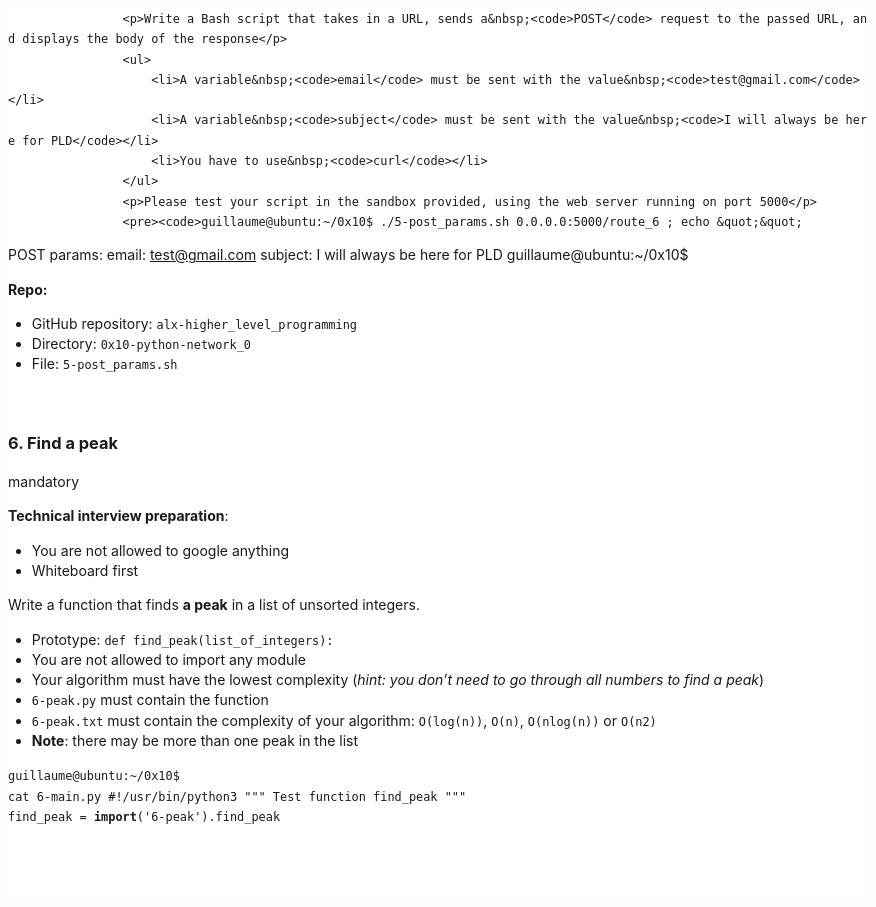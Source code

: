                    <p>Write a Bash script that takes in a URL, sends a&nbsp;<code>POST</code> request to the passed URL, and displays the body of the response</p>
                    <ul>
                        <li>A variable&nbsp;<code>email</code> must be sent with the value&nbsp;<code>test@gmail.com</code></li>
                        <li>A variable&nbsp;<code>subject</code> must be sent with the value&nbsp;<code>I will always be here for PLD</code></li>
                        <li>You have to use&nbsp;<code>curl</code></li>
                    </ul>
                    <p>Please test your script in the sandbox provided, using the web server running on port 5000</p>
                    <pre><code>guillaume@ubuntu:~/0x10$ ./5-post_params.sh 0.0.0.0:5000/route_6 ; echo &quot;&quot;
POST params:
    email: test@gmail.com
    subject: I will always be here for PLD
guillaume@ubuntu:~/0x10$ 
</code></pre>
                </div>
                <div>
                    <div>
                        <p><strong>Repo:</strong></p>
                        <ul>
                            <li>GitHub repository:&nbsp;<code>alx-higher_level_programming</code></li>
                            <li>Directory:&nbsp;<code>0x10-python-network_0</code></li>
                            <li>File:&nbsp;<code>5-post_params.sh</code></li>
                        </ul>
                    </div>
                </div>
                <div>
                    <div><br></div>
                </div>
            </div>
            <div>
                <div>
                    <h3>6. Find a peak</h3>
                    <div>mandatory</div>
                </div>
                <div>
                    <p><strong>Technical interview preparation</strong>:</p>
                    <ul>
                        <li>You are not allowed to google anything</li>
                        <li>Whiteboard first</li>
                    </ul>
                    <p>Write a function that finds&nbsp;<strong>a peak</strong> in a list of unsorted integers.</p>
                    <ul>
                        <li>Prototype:&nbsp;<code>def find_peak(list_of_integers):</code></li>
                        <li>You are not allowed to import any module</li>
                        <li>Your algorithm must have the lowest complexity (<em>hint: you don&rsquo;t need to go through all numbers to find a peak</em>)</li>
                        <li><code>6-peak.py</code> must contain the function</li>
                        <li><code>6-peak.txt</code> must contain the complexity of your algorithm:&nbsp;<code>O(log(n))</code>,&nbsp;<code>O(n)</code>,&nbsp;<code>O(nlog(n))</code> or&nbsp;<code>O(n2)</code></li>
                        <li><strong>Note</strong>: there may be more than one peak in the list</li>
                    </ul>
                    <pre><code>guillaume@ubuntu:~/0x10$ cat 6-main.py
#!/usr/bin/python3
&quot;&quot;&quot; Test function find_peak &quot;&quot;&quot;
find_peak = __import__(&apos;6-peak&apos;).find_peak

